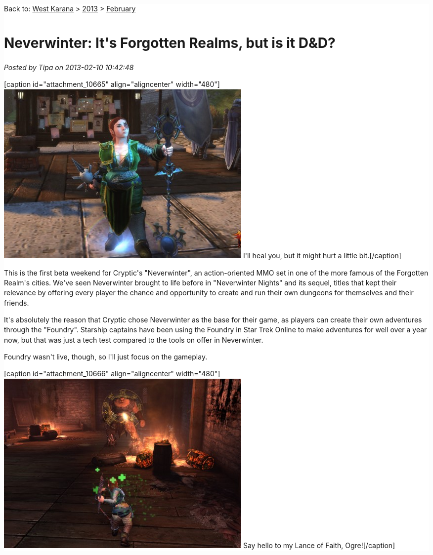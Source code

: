 Back to: [West Karana](/posts/westkarana.md) > [2013](/posts/2013/westkarana.md) > [February](./westkarana.md)
# Neverwinter: It's Forgotten Realms, but is it D&D?

*Posted by Tipa on 2013-02-10 10:42:48*

[caption id="attachment\_10665" align="aligncenter" width="480"][![I'll heal you, but it might hurt a little bit.](../../../uploads/2013/02/GameClient-2013-02-10-08-38-10-48-480x342.jpg)](../../../uploads/2013/02/GameClient-2013-02-10-08-38-10-48.jpg) I'll heal you, but it might hurt a little bit.[/caption]

This is the first beta weekend for Cryptic's "Neverwinter", an action-oriented MMO set in one of the more famous of the Forgotten Realm's cities. We've seen Neverwinter brought to life before in "Neverwinter Nights" and its sequel, titles that kept their relevance by offering every player the chance and opportunity to create and run their own dungeons for themselves and their friends.

It's absolutely the reason that Cryptic chose Neverwinter as the base for their game, as players can create their own adventures through the "Foundry". Starship captains have been using the Foundry in Star Trek Online to make adventures for well over a year now, but that was just a tech test compared to the tools on offer in Neverwinter.

Foundry wasn't live, though, so I'll just focus on the gameplay.

[caption id="attachment\_10666" align="aligncenter" width="480"][![Say hello to my Lance of Faith, Ogre!](../../../uploads/2013/02/GameClient-2013-02-09-17-47-38-46-480x343.jpg)](../../../uploads/2013/02/GameClient-2013-02-09-17-47-38-46.jpg) Say hello to my Lance of Faith, Ogre![/caption]
